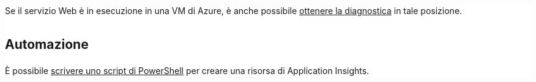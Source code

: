 Se il servizio Web è in esecuzione in una VM di Azure, è anche possibile [ottenere la diagnostica][azurediagnostic] in tale posizione.

## Automazione

È possibile [scrivere uno script di PowerShell](app-insights-powershell-script-create-resource.md) per creare una risorsa di Application Insights.




[azurediagnostic]: ../insights-how-to-use-diagnostics.md
[data]: app-insights-data-retention-privacy.md
[platforms]: app-insights-platforms.md
[start]: app-insights-get-started.md
[windows]: app-insights-windows-get-started.md

 

